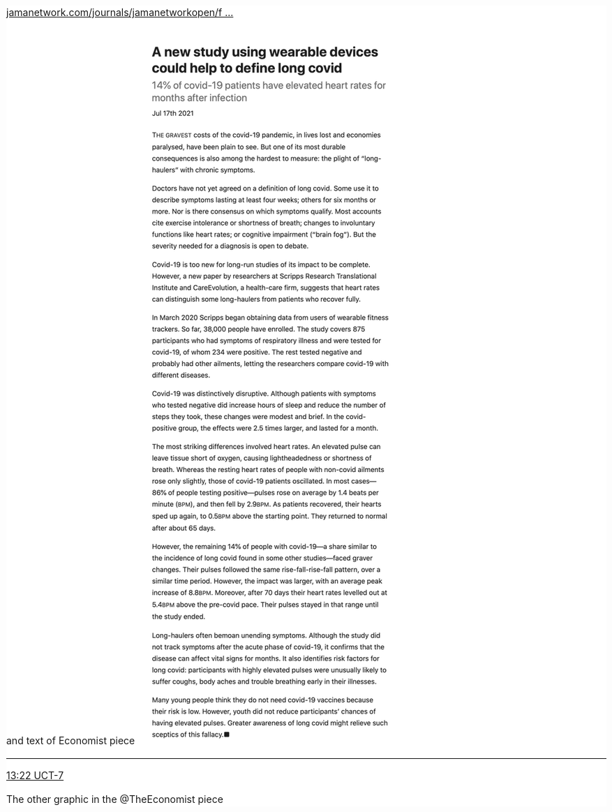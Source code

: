 <a href="https://jamanetwork.com/journals/jamanetworkopen/fullarticle/2781687" target="_blank" rel="noreferer">jamanetwork.com/journals/jamanetworkopen/f ...</a> 


and text of Economist piece </div> 
<a href="/twitter/erictopol/images/E6W1uTYVoAEWb28.png"  ><img src="/twitter/erictopol/images/E6W1uTYVoAEWb28.png" alt="Twitter image" ></img></a><hr><div class="profile"> 
<a href="https://twitter.com/erictopol/status/1415768722434793474" target="_blank" rel="noreferer">13:22 UCT-7</a> 
</div> 
<div class="content"> 
The other graphic in the @TheEconomist piece
